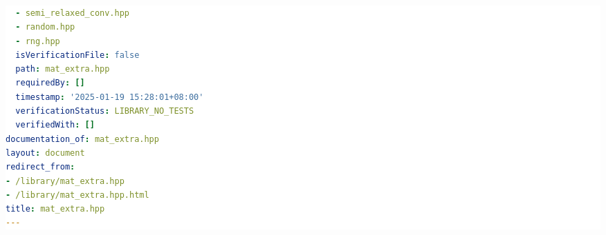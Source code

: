 ```yaml
  - semi_relaxed_conv.hpp
  - random.hpp
  - rng.hpp
  isVerificationFile: false
  path: mat_extra.hpp
  requiredBy: []
  timestamp: '2025-01-19 15:28:01+08:00'
  verificationStatus: LIBRARY_NO_TESTS
  verifiedWith: []
documentation_of: mat_extra.hpp
layout: document
redirect_from:
- /library/mat_extra.hpp
- /library/mat_extra.hpp.html
title: mat_extra.hpp
---
```

